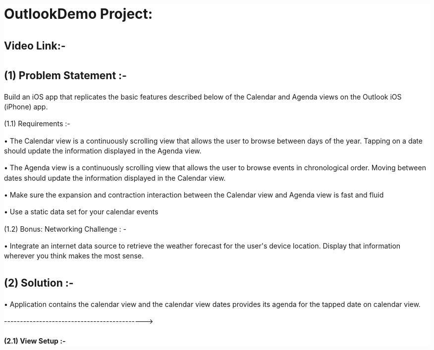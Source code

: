 # OutlookDemo Project:

## Video Link:-

<iframe width="560" height="315" src="https://www.youtube.com/embed/owXMSnh6p-s" frameborder="0" allow="accelerometer; autoplay; encrypted-media; gyroscope; picture-in-picture" allowfullscreen></iframe>

## (1) Problem Statement :-



Build an iOS app that replicates the basic features described below of the Calendar and Agenda views on the Outlook iOS (iPhone) app.



(1.1) Requirements :-



• The Calendar view is a continuously scrolling view that allows the user to browse between days of the year. Tapping on a date should update the information displayed in the Agenda view.



• The Agenda view is a continuously scrolling view that allows the user to browse events in chronological order. Moving between dates should update the information displayed in the Calendar view.



• Make sure the expansion and contraction interaction between the Calendar view and Agenda view is fast and fluid



• Use a static data set for your calendar events



(1.2) Bonus: Networking Challenge : -



• Integrate an internet data source to retrieve the weather forecast for the user's device location. Display that information wherever you think makes the most sense.






## (2) Solution :-



• Application contains the calendar view and the calendar view dates provides its agenda for the tapped date on calendar view.


-------------------------------------------->

#### (2.1) View Setup :-
